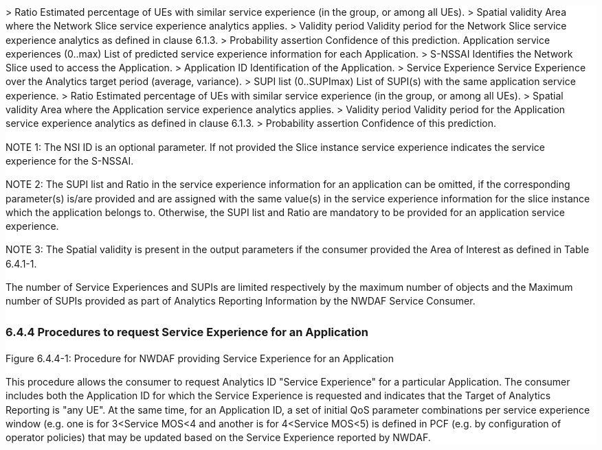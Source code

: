   \> Ratio                                       Estimated percentage of UEs with similar service experience (in the group, or among all UEs).
  \> Spatial validity                            Area where the Network Slice service experience analytics applies.
  \> Validity period                             Validity period for the Network Slice service experience analytics as defined in clause 6.1.3.
  \> Probability assertion                       Confidence of this prediction.
  Application service experiences (0..max)       List of predicted service experience information for each Application.
  \> S-NSSAI                                     Identifies the Network Slice used to access the Application.
  \> Application ID                              Identification of the Application.
  \> Service Experience                          Service Experience over the Analytics target period (average, variance).
  \> SUPI list (0..SUPImax)                      List of SUPI(s) with the same application service experience.
  \> Ratio                                       Estimated percentage of UEs with similar service experience (in the group, or among all UEs).
  \> Spatial validity                            Area where the Application service experience analytics applies.
  \> Validity period                             Validity period for the Application service experience analytics as defined in clause 6.1.3.
  \> Probability assertion                       Confidence of this prediction.

NOTE 1: The NSI ID is an optional parameter. If not provided the Slice
instance service experience indicates the service experience for the
S-NSSAI.

NOTE 2: The SUPI list and Ratio in the service experience information
for an application can be omitted, if the corresponding parameter(s)
is/are provided and are assigned with the same value(s) in the service
experience information for the slice instance which the application
belongs to. Otherwise, the SUPI list and Ratio are mandatory to be
provided for an application service experience.

NOTE 3: The Spatial validity is present in the output parameters if the
consumer provided the Area of Interest as defined in Table 6.4.1-1.

The number of Service Experiences and SUPIs are limited respectively by
the maximum number of objects and the Maximum number of SUPIs provided
as part of Analytics Reporting Information by the NWDAF Service
Consumer.

### 6.4.4 Procedures to request Service Experience for an Application

Figure 6.4.4-1: Procedure for NWDAF providing Service Experience for an
Application

This procedure allows the consumer to request Analytics ID \"Service
Experience\" for a particular Application. The consumer includes both
the Application ID for which the Service Experience is requested and
indicates that the Target of Analytics Reporting is \"any UE\". At the
same time, for an Application ID, a set of initial QoS parameter
combinations per service experience window (e.g. one is for 3\<Service
MOS\<4 and another is for 4\<Service MOS\<5) is defined in PCF (e.g. by
configuration of operator policies) that may be updated based on the
Service Experience reported by NWDAF.
